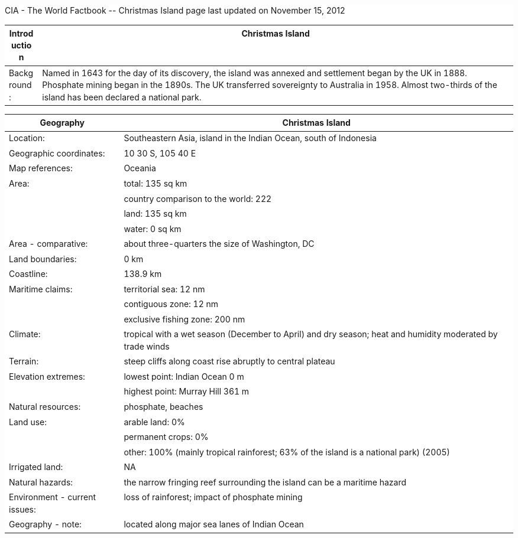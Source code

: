 CIA - The World Factbook -- Christmas Island
page last updated on November 15, 2012


| Introduction | Christmas Island |
| --- | --- |
| Background: | Named in 1643 for the day of its discovery, the island was annexed and settlement began by the UK in 1888. Phosphate mining began in the 1890s. The UK transferred sovereignty to Australia in 1958. Almost two-thirds of the island has been declared a national park. |


| Geography | Christmas Island |
| --- | --- |
| Location: | Southeastern Asia, island in the Indian Ocean, south of Indonesia |
| Geographic coordinates: | 10 30 S, 105 40 E |
| Map references: | Oceania |
| Area: | total: 135 sq km |
| | country comparison to the world: 222 |
| | land: 135 sq km |
| | water: 0 sq km |
| Area - comparative: | about three-quarters the size of Washington, DC |
| Land boundaries: | 0 km |
| Coastline: | 138.9 km |
| Maritime claims: | territorial sea: 12 nm |
| | contiguous zone: 12 nm |
| | exclusive fishing zone: 200 nm |
| Climate: | tropical with a wet season (December to April) and dry season; heat and humidity moderated by trade winds |
| Terrain: | steep cliffs along coast rise abruptly to central plateau |
| Elevation extremes: | lowest point: Indian Ocean 0 m |
| | highest point: Murray Hill 361 m |
| Natural resources: | phosphate, beaches |
| Land use: | arable land: 0% |
| | permanent crops: 0% |
| | other: 100% (mainly tropical rainforest; 63% of the island is a national park) (2005) |
| Irrigated land: | NA |
| Natural hazards: | the narrow fringing reef surrounding the island can be a maritime hazard |
| Environment - current issues: | loss of rainforest; impact of phosphate mining |
| Geography - note: | located along major sea lanes of Indian Ocean |
